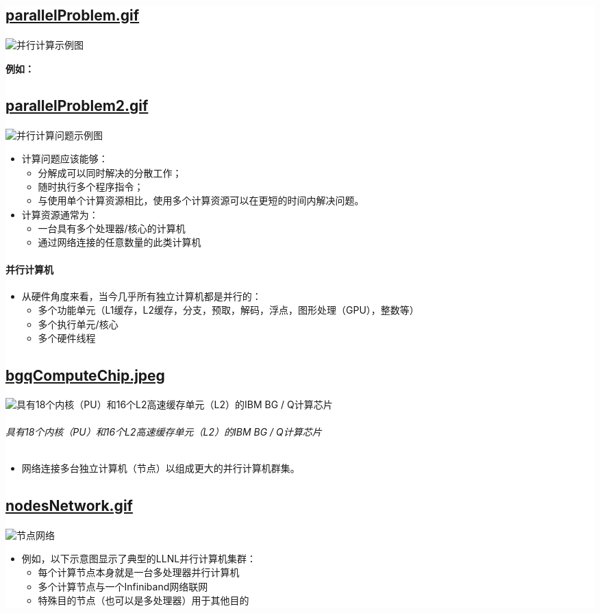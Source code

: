 

## [parallelProblem.gif](https://hpc.llnl.gov/files/parallelproblemgif)

![并行计算示例图](https://hpc.llnl.gov/sites/default/files/parallelProblem.gif)

**例如：**



## [parallelProblem2.gif](https://hpc.llnl.gov/files/parallelproblem2gif)

![并行计算问题示例图](https://hpc.llnl.gov/sites/default/files/parallelProblem2.gif)

- 计算问题应该能够：
  - 分解成可以同时解决的分散工作；
  - 随时执行多个程序指令；
  - 与使用单个计算资源相比，使用多个计算资源可以在更短的时间内解决问题。
- 计算资源通常为：
  - 一台具有多个处理器/核心的计算机
  - 通过网络连接的任意数量的此类计算机

#### 并行计算机

- 从硬件角度来看，当今几乎所有独立计算机都是并行的：
  - 多个功能单元（L1缓存，L2缓存，分支，预取，解码，浮点，图形处理（GPU），整数等）
  - 多个执行单元/核心
  - 多个硬件线程



## [bgqComputeChip.jpeg](https://hpc.llnl.gov/files/bgqcomputechipjpeg)

![ 具有18个内核（PU）和16个L2高速缓存单元（L2）的IBM BG / Q计算芯片](https://hpc.llnl.gov/sites/default/files/bgqComputeChip.jpeg)

###### 具有18个内核（PU）和16个L2高速缓存单元（L2）的IBM BG / Q计算芯片

 

- 网络连接多台独立计算机（节点）以组成更大的并行计算机群集。

 

## [nodesNetwork.gif](https://hpc.llnl.gov/files/nodesnetworkgif)

![节点网络](https://hpc.llnl.gov/sites/default/files/nodesNetwork.gif)

- 例如，以下示意图显示了典型的LLNL并行计算机集群：
  - 每个计算节点本身就是一台多处理器并行计算机
  - 多个计算节点与一个Infiniband网络联网
  - 特殊目的节点（也可以是多处理器）用于其他目的
